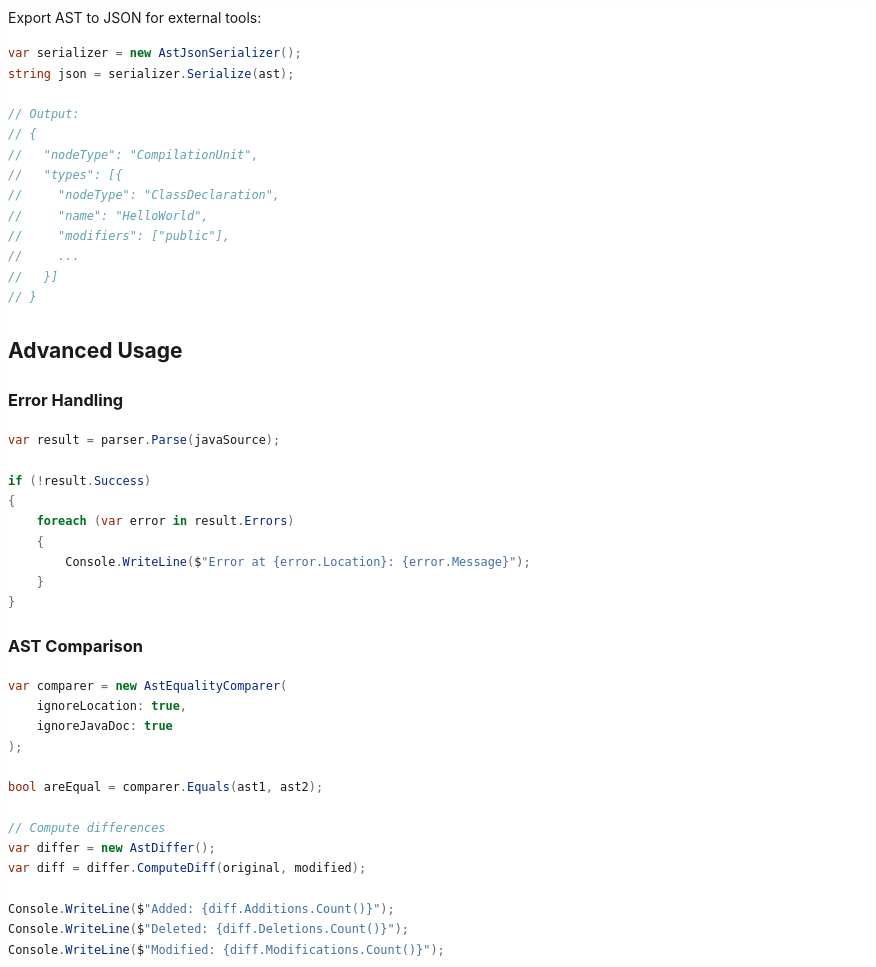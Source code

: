 Export AST to JSON for external tools:

```csharp
var serializer = new AstJsonSerializer();
string json = serializer.Serialize(ast);

// Output:
// {
//   "nodeType": "CompilationUnit",
//   "types": [{
//     "nodeType": "ClassDeclaration",
//     "name": "HelloWorld",
//     "modifiers": ["public"],
//     ...
//   }]
// }
```

## Advanced Usage

### Error Handling

```csharp
var result = parser.Parse(javaSource);

if (!result.Success)
{
    foreach (var error in result.Errors)
    {
        Console.WriteLine($"Error at {error.Location}: {error.Message}");
    }
}
```

### AST Comparison

```csharp
var comparer = new AstEqualityComparer(
    ignoreLocation: true,
    ignoreJavaDoc: true
);

bool areEqual = comparer.Equals(ast1, ast2);

// Compute differences
var differ = new AstDiffer();
var diff = differ.ComputeDiff(original, modified);

Console.WriteLine($"Added: {diff.Additions.Count()}");
Console.WriteLine($"Deleted: {diff.Deletions.Count()}");
Console.WriteLine($"Modified: {diff.Modifications.Count()}");
```
